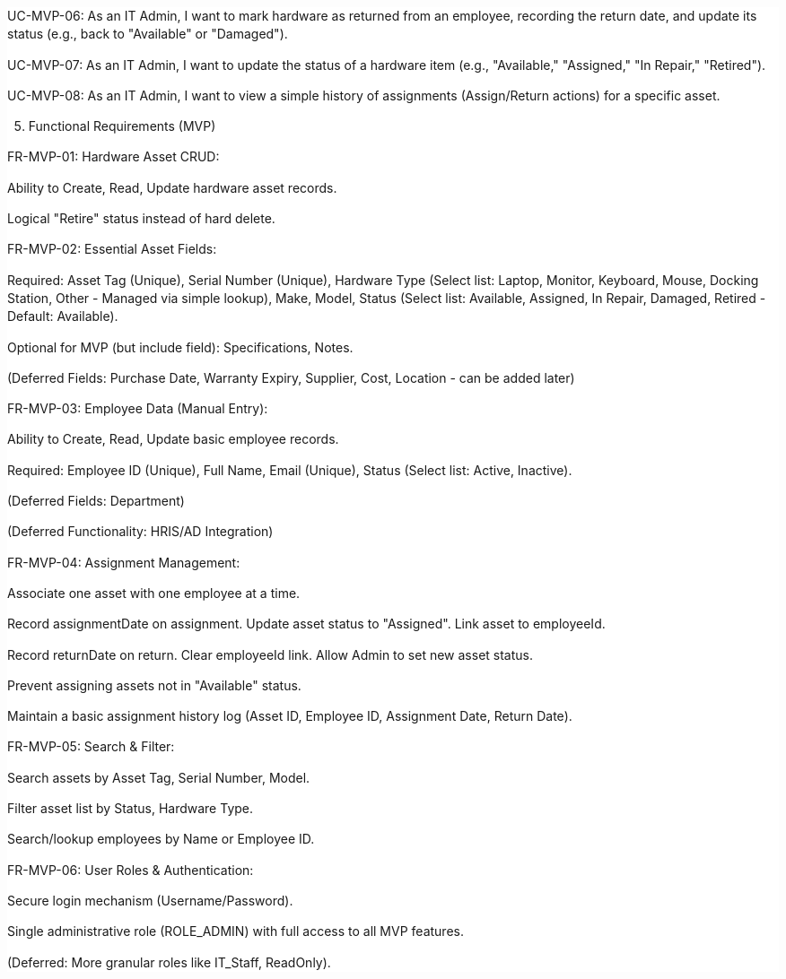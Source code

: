 UC-MVP-06: As an IT Admin, I want to mark hardware as returned from an employee, recording the return date, and update its status (e.g., back to "Available" or "Damaged").

UC-MVP-07: As an IT Admin, I want to update the status of a hardware item (e.g., "Available," "Assigned," "In Repair," "Retired").

UC-MVP-08: As an IT Admin, I want to view a simple history of assignments (Assign/Return actions) for a specific asset.

5. Functional Requirements (MVP)

FR-MVP-01: Hardware Asset CRUD:

Ability to Create, Read, Update hardware asset records.

Logical "Retire" status instead of hard delete.

FR-MVP-02: Essential Asset Fields:

Required: Asset Tag (Unique), Serial Number (Unique), Hardware Type (Select list: Laptop, Monitor, Keyboard, Mouse, Docking Station, Other - Managed via simple lookup), Make, Model, Status (Select list: Available, Assigned, In Repair, Damaged, Retired - Default: Available).

Optional for MVP (but include field): Specifications, Notes.

(Deferred Fields: Purchase Date, Warranty Expiry, Supplier, Cost, Location - can be added later)

FR-MVP-03: Employee Data (Manual Entry):

Ability to Create, Read, Update basic employee records.

Required: Employee ID (Unique), Full Name, Email (Unique), Status (Select list: Active, Inactive).

(Deferred Fields: Department)

(Deferred Functionality: HRIS/AD Integration)

FR-MVP-04: Assignment Management:

Associate one asset with one employee at a time.

Record assignmentDate on assignment. Update asset status to "Assigned". Link asset to employeeId.

Record returnDate on return. Clear employeeId link. Allow Admin to set new asset status.

Prevent assigning assets not in "Available" status.

Maintain a basic assignment history log (Asset ID, Employee ID, Assignment Date, Return Date).

FR-MVP-05: Search & Filter:

Search assets by Asset Tag, Serial Number, Model.

Filter asset list by Status, Hardware Type.

Search/lookup employees by Name or Employee ID.

FR-MVP-06: User Roles & Authentication:

Secure login mechanism (Username/Password).

Single administrative role (ROLE_ADMIN) with full access to all MVP features.

(Deferred: More granular roles like IT_Staff, ReadOnly).
